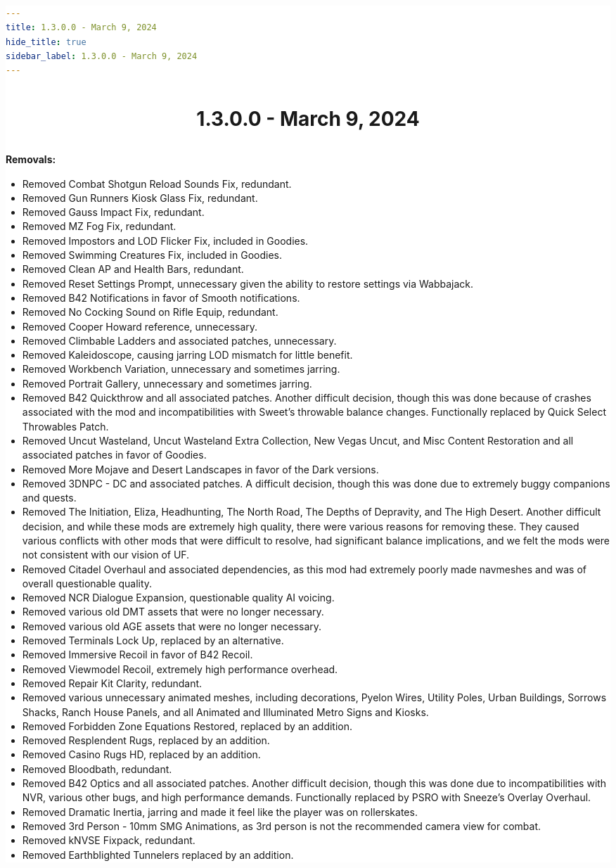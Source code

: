 ```yaml
---
title: 1.3.0.0 - March 9, 2024
hide_title: true
sidebar_label: 1.3.0.0 - March 9, 2024
---
```


# <p align="center"> 1.3.0.0 - March 9, 2024</p>

**Removals:**
- Removed Combat Shotgun Reload Sounds Fix, redundant.
- Removed Gun Runners Kiosk Glass Fix, redundant.
- Removed Gauss Impact Fix, redundant.
- Removed MZ Fog Fix, redundant.
- Removed Impostors and LOD Flicker Fix, included in Goodies.
- Removed Swimming Creatures Fix, included in Goodies.
- Removed Clean AP and Health Bars, redundant.
- Removed Reset Settings Prompt, unnecessary given the ability to restore settings via Wabbajack.
- Removed B42 Notifications in favor of Smooth notifications.
- Removed No Cocking Sound on Rifle Equip, redundant.
- Removed Cooper Howard reference, unnecessary.
- Removed Climbable Ladders and associated patches, unnecessary.
- Removed Kaleidoscope, causing jarring LOD mismatch for little benefit.
- Removed Workbench Variation, unnecessary and sometimes jarring.
- Removed Portrait Gallery, unnecessary and sometimes jarring.
- Removed B42 Quickthrow and all associated patches. Another difficult decision, though this was done because of crashes associated with the mod and incompatibilities with Sweet’s throwable balance changes. Functionally replaced by Quick Select Throwables Patch.
- Removed Uncut Wasteland, Uncut Wasteland Extra Collection, New Vegas Uncut, and Misc Content Restoration and all associated patches in favor of Goodies.
- Removed More Mojave and Desert Landscapes in favor of the Dark versions.
- Removed 3DNPC - DC and associated patches. A difficult decision, though this was done due to extremely buggy companions and quests.
- Removed The Initiation, Eliza, Headhunting, The North Road, The Depths of Depravity, and The High Desert. Another difficult decision, and while these mods are extremely high quality, there were various reasons for removing these. They caused various conflicts with other mods that were difficult to resolve, had significant balance implications, and we felt the mods were not consistent with our vision of UF.
- Removed Citadel Overhaul and associated dependencies, as this mod had extremely poorly made navmeshes and was of overall questionable quality.
- Removed NCR Dialogue Expansion, questionable quality AI voicing.
- Removed various old DMT assets that were no longer necessary.
- Removed various old AGE assets that were no longer necessary.
- Removed Terminals Lock Up, replaced by an alternative.
- Removed Immersive Recoil in favor of B42 Recoil.
- Removed Viewmodel Recoil, extremely high performance overhead.
- Removed Repair Kit Clarity, redundant.
- Removed various unnecessary animated meshes, including decorations, Pyelon Wires, Utility Poles, Urban Buildings, Sorrows Shacks, Ranch House Panels, and all Animated and Illuminated Metro Signs and Kiosks.
- Removed Forbidden Zone Equations Restored, replaced by an addition.
- Removed Resplendent Rugs, replaced by an addition.
- Removed Casino Rugs HD, replaced by an addition.
- Removed Bloodbath, redundant.
- Removed B42 Optics and all associated patches. Another difficult decision, though this was done due to incompatibilities with NVR, various other bugs, and high performance demands. Functionally replaced by PSRO with Sneeze’s Overlay Overhaul.
- Removed Dramatic Inertia, jarring and made it feel like the player was on rollerskates.
- Removed 3rd Person - 10mm SMG Animations, as 3rd person is not the recommended camera view for combat.
- Removed kNVSE Fixpack, redundant.
- Removed Earthblighted Tunnelers replaced by an addition.
